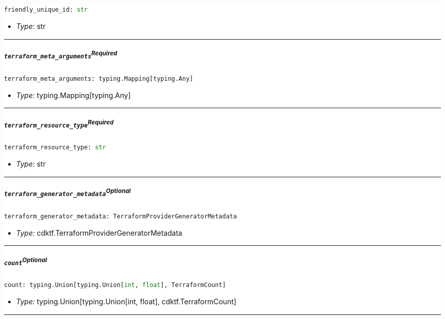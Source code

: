 ```python
friendly_unique_id: str
```

- *Type:* str

---

##### `terraform_meta_arguments`<sup>Required</sup> <a name="terraform_meta_arguments" id="@cdktf/provider-opentelekomcloud.dataOpentelekomcloudLbFlavorsV3.DataOpentelekomcloudLbFlavorsV3.property.terraformMetaArguments"></a>

```python
terraform_meta_arguments: typing.Mapping[typing.Any]
```

- *Type:* typing.Mapping[typing.Any]

---

##### `terraform_resource_type`<sup>Required</sup> <a name="terraform_resource_type" id="@cdktf/provider-opentelekomcloud.dataOpentelekomcloudLbFlavorsV3.DataOpentelekomcloudLbFlavorsV3.property.terraformResourceType"></a>

```python
terraform_resource_type: str
```

- *Type:* str

---

##### `terraform_generator_metadata`<sup>Optional</sup> <a name="terraform_generator_metadata" id="@cdktf/provider-opentelekomcloud.dataOpentelekomcloudLbFlavorsV3.DataOpentelekomcloudLbFlavorsV3.property.terraformGeneratorMetadata"></a>

```python
terraform_generator_metadata: TerraformProviderGeneratorMetadata
```

- *Type:* cdktf.TerraformProviderGeneratorMetadata

---

##### `count`<sup>Optional</sup> <a name="count" id="@cdktf/provider-opentelekomcloud.dataOpentelekomcloudLbFlavorsV3.DataOpentelekomcloudLbFlavorsV3.property.count"></a>

```python
count: typing.Union[typing.Union[int, float], TerraformCount]
```

- *Type:* typing.Union[typing.Union[int, float], cdktf.TerraformCount]

---
